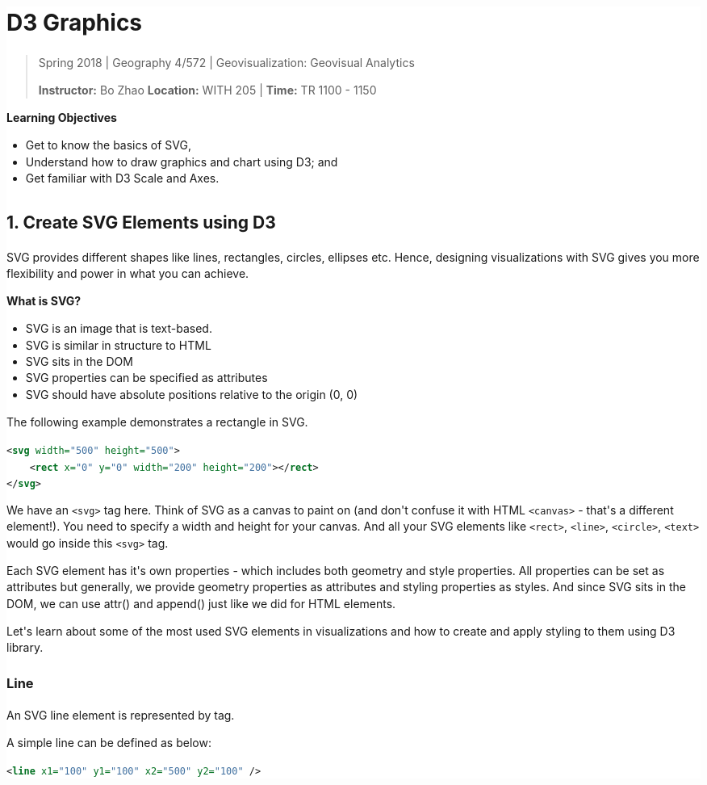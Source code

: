 # D3 Graphics

> Spring 2018 | Geography 4/572 | Geovisualization: Geovisual Analytics
>
> **Instructor:** Bo Zhao  **Location:** WITH 205 | **Time:** TR 1100 - 1150

**Learning Objectives**

- Get to know the basics of SVG, 
- Understand how to draw graphics and chart using D3; and
- Get familiar with D3 Scale and Axes.

## 1\. Create SVG Elements using D3

SVG provides different shapes like lines, rectangles, circles, ellipses etc. Hence, designing visualizations with SVG gives you more flexibility and power in what you can achieve.

**What is SVG?**

- SVG is an image that is text-based.
- SVG is similar in structure to HTML
- SVG sits in the DOM
- SVG properties can be specified as attributes
- SVG should have absolute positions relative to the origin (0, 0)

The following example demonstrates a rectangle in SVG.

```xml
<svg width="500" height="500">
    <rect x="0" y="0" width="200" height="200"></rect>
</svg>
```

We have an `<svg>` tag here. Think of SVG as a canvas to paint on (and don't confuse it with HTML `<canvas>` - that's a different element!). You need to specify a width and height for your canvas. And all your SVG elements like `<rect>`, `<line>`, `<circle>`, `<text>` would go inside this `<svg>` tag.

Each SVG element has it's own properties - which includes both geometry and style properties. All properties can be set as attributes but generally, we provide geometry properties as attributes and styling properties as styles. And since SVG sits in the DOM, we can use attr() and append() just like we did for HTML elements.

Let's learn about some of the most used SVG elements in visualizations and how to create and apply styling to them using D3 library.

### Line

An SVG line element is represented by <line> tag.

A simple line can be defined as below:

```xml
<line x1="100" y1="100" x2="500" y2="100" />
```
